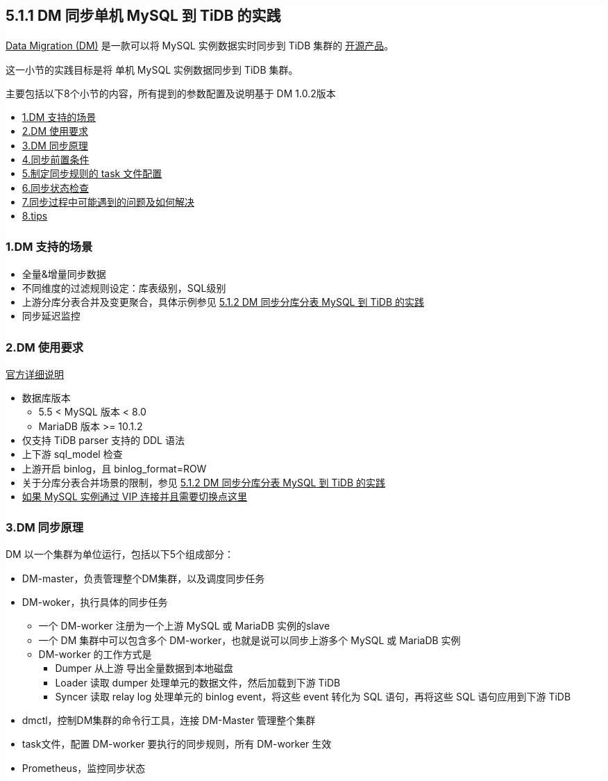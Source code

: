 ## 5.1.1 DM 同步单机 MySQL 到 TiDB 的实践

[Data Migration (DM)](https://pingcap.com/docs-cn/stable/reference/tools/data-migration/overview/#dm-%e6%9e%b6%e6%9e%84) 是一款可以将 MySQL 实例数据实时同步到 TiDB 集群的 [开源产品](https://github.com/pingcap/dm)。

这一小节的实践目标是将 单机 MySQL 实例数据同步到 TiDB 集群。

主要包括以下8个小节的内容，所有提到的参数配置及说明基于 DM 1.0.2版本

* [1.DM 支持的场景](#1)
* [2.DM 使用要求](#2)
* [3.DM 同步原理](#3)
* [4.同步前置条件](#4)
* [5.制定同步规则的 task 文件配置](#5)
* [6.同步状态检查](#6)
* [7.同步过程中可能遇到的问题及如何解决](#7)
* [8.tips](#8)

<h3 id="1"> 1.DM 支持的场景 </h3>

* 全量&增量同步数据
* 不同维度的过滤规则设定：库表级别，SQL级别
* 上游分库分表合并及变更聚合，具体示例参见 [5.1.2 DM 同步分库分表 MySQL 到 TiDB 的实践]()
* 同步延迟监控

<h3 id="2"> 2.DM 使用要求</h3>

[官方详细说明](https://pingcap.com/docs-cn/stable/reference/tools/data-migration/overview/#%e4%bd%bf%e7%94%a8%e9%99%90%e5%88%b6)


* 数据库版本
	- 5.5 < MySQL 版本 < 8.0
	- MariaDB 版本 >= 10.1.2
* 仅支持 TiDB parser 支持的 DDL 语法
* 上下游 sql_model 检查
* 上游开启 binlog，且 binlog_format=ROW
* 关于分库分表合并场景的限制，参见 [5.1.2 DM 同步分库分表 MySQL 到 TiDB 的实践]()
* [如果 MySQL 实例通过 VIP 连接并且需要切换点这里](https://pingcap.com/docs-cn/stable/reference/tools/data-migration/usage-scenarios/master-slave-switch/#%E8%99%9A%E6%8B%9F-ip-%E7%8E%AF%E5%A2%83%E4%B8%8B%E5%88%87%E6%8D%A2-dm-worker-%E4%B8%8E-mysql-%E5%AE%9E%E4%BE%8B%E7%9A%84%E8%BF%9E%E6%8E%A5)

<h3 id="3"> 3.DM 同步原理</h3>

DM 以一个集群为单位运行，包括以下5个组成部分：

* DM-master，负责管理整个DM集群，以及调度同步任务
* DM-woker，执行具体的同步任务

	- 一个 DM-worker 注册为一个上游 MySQL 或 MariaDB 实例的slave
	- 一个 DM 集群中可以包含多个 DM-worker，也就是说可以同步上游多个 MySQL 或 MariaDB 实例
	- DM-worker 的工作方式是
		- Dumper 从上游 导出全量数据到本地磁盘
		- Loader 读取 dumper 处理单元的数据文件，然后加载到下游 TiDB
		- Syncer 读取 relay log 处理单元的 binlog event，将这些 event 转化为 SQL 语句，再将这些 SQL 语句应用到下游 TiDB	

* dmctl，控制DM集群的命令行工具，连接 DM-Master 管理整个集群
* task文件，配置 DM-worker 要执行的同步规则，所有 DM-worker 生效
* Prometheus，监控同步状态
